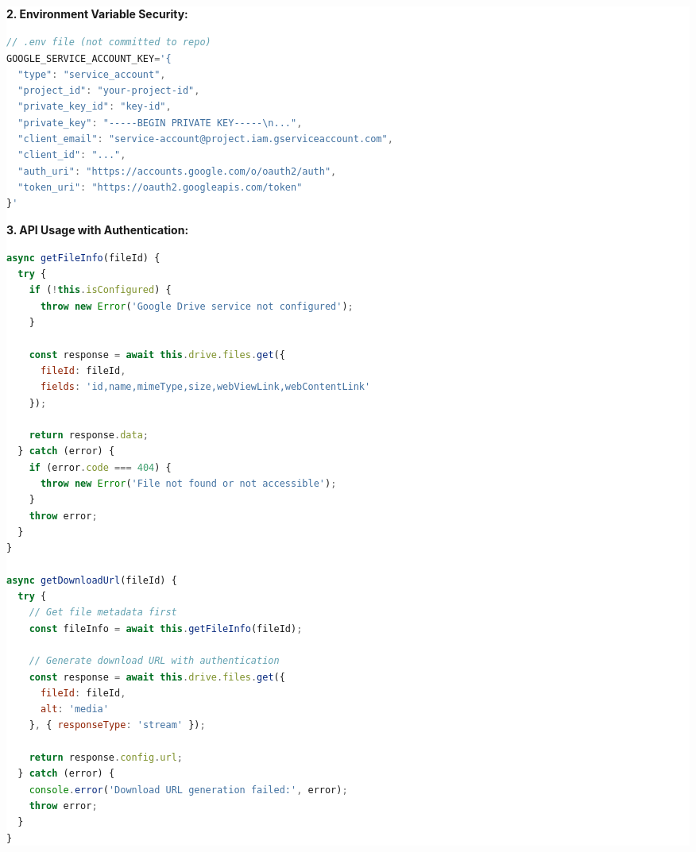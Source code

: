 **2. Environment Variable Security:**
```javascript
// .env file (not committed to repo)
GOOGLE_SERVICE_ACCOUNT_KEY='{
  "type": "service_account",
  "project_id": "your-project-id",
  "private_key_id": "key-id",
  "private_key": "-----BEGIN PRIVATE KEY-----\n...",
  "client_email": "service-account@project.iam.gserviceaccount.com",
  "client_id": "...",
  "auth_uri": "https://accounts.google.com/o/oauth2/auth",
  "token_uri": "https://oauth2.googleapis.com/token"
}'
```

**3. API Usage with Authentication:**
```javascript
async getFileInfo(fileId) {
  try {
    if (!this.isConfigured) {
      throw new Error('Google Drive service not configured');
    }

    const response = await this.drive.files.get({
      fileId: fileId,
      fields: 'id,name,mimeType,size,webViewLink,webContentLink'
    });

    return response.data;
  } catch (error) {
    if (error.code === 404) {
      throw new Error('File not found or not accessible');
    }
    throw error;
  }
}

async getDownloadUrl(fileId) {
  try {
    // Get file metadata first
    const fileInfo = await this.getFileInfo(fileId);
    
    // Generate download URL with authentication
    const response = await this.drive.files.get({
      fileId: fileId,
      alt: 'media'
    }, { responseType: 'stream' });

    return response.config.url;
  } catch (error) {
    console.error('Download URL generation failed:', error);
    throw error;
  }
}
```
